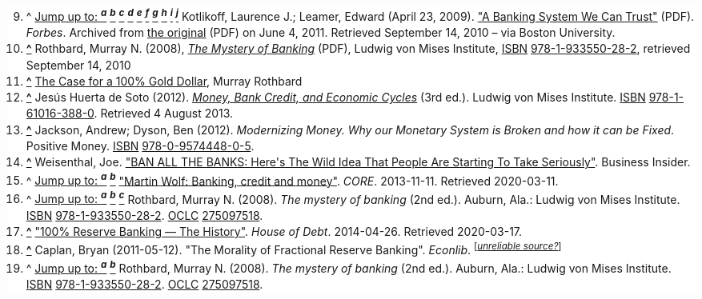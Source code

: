 9.  ^ [Jump up to: <sup><i><b>a</b></i></sup>](https://en.wikipedia.org/wiki/Full-reserve_banking#cite_ref-:3_9-0) [<sup><i><b>b</b></i></sup>](https://en.wikipedia.org/wiki/Full-reserve_banking#cite_ref-:3_9-1) [<sup><i><b>c</b></i></sup>](https://en.wikipedia.org/wiki/Full-reserve_banking#cite_ref-:3_9-2) [<sup><i><b>d</b></i></sup>](https://en.wikipedia.org/wiki/Full-reserve_banking#cite_ref-:3_9-3) [<sup><i><b>e</b></i></sup>](https://en.wikipedia.org/wiki/Full-reserve_banking#cite_ref-:3_9-4) [<sup><i><b>f</b></i></sup>](https://en.wikipedia.org/wiki/Full-reserve_banking#cite_ref-:3_9-5) [<sup><i><b>g</b></i></sup>](https://en.wikipedia.org/wiki/Full-reserve_banking#cite_ref-:3_9-6) [<sup><i><b>h</b></i></sup>](https://en.wikipedia.org/wiki/Full-reserve_banking#cite_ref-:3_9-7) [<sup><i><b>i</b></i></sup>](https://en.wikipedia.org/wiki/Full-reserve_banking#cite_ref-:3_9-8) [<sup><i><b>j</b></i></sup>](https://en.wikipedia.org/wiki/Full-reserve_banking#cite_ref-:3_9-9) Kotlikoff, Laurence J.; Leamer, Edward (April 23, 2009). ["A Banking System We Can Trust"](https://web.archive.org/web/20110604020252/http://people.bu.edu/kotlikoff/newweb/Abankingsystemwecantrust_4_2009.pdf) (PDF). _Forbes_. Archived from [the original](http://people.bu.edu/kotlikoff/newweb/Abankingsystemwecantrust_4_2009.pdf) (PDF) on June 4, 2011. Retrieved September 14, 2010 – via Boston University.
10.  **[^](https://en.wikipedia.org/wiki/Full-reserve_banking#cite_ref-10 "Jump up")** Rothbard, Murray N. (2008), [_The Mystery of Banking_](https://www.mises.org/Books/mysteryofbanking.pdf) (PDF), Ludwig von Mises Institute, [ISBN](https://en.wikipedia.org/wiki/ISBN_(identifier) "ISBN (identifier)") [978-1-933550-28-2](https://en.wikipedia.org/wiki/Special:BookSources/978-1-933550-28-2 "Special:BookSources/978-1-933550-28-2"), retrieved September 14, 2010
11.  **[^](https://en.wikipedia.org/wiki/Full-reserve_banking#cite_ref-The_Case_for_a_100%_Gold_Dollar_11-0 "Jump up")** [The Case for a 100% Gold Dollar](https://mises.org/story/1829), Murray Rothbard
12.  **[^](https://en.wikipedia.org/wiki/Full-reserve_banking#cite_ref-Soto_12-0 "Jump up")** Jesús Huerta de Soto (2012). [_Money, Bank Credit, and Economic Cycles_](https://archive.org/details/bub_gb_AJLGKdOZneMC) (3rd ed.). Ludwig von Mises Institute. [ISBN](https://en.wikipedia.org/wiki/ISBN_(identifier) "ISBN (identifier)") [978-1-61016-388-0](https://en.wikipedia.org/wiki/Special:BookSources/978-1-61016-388-0 "Special:BookSources/978-1-61016-388-0"). Retrieved 4 August 2013.
13.  **[^](https://en.wikipedia.org/wiki/Full-reserve_banking#cite_ref-13 "Jump up")** Jackson, Andrew; Dyson, Ben (2012). _Modernizing Money. Why our Monetary System is Broken and how it can be Fixed_. Positive Money. [ISBN](https://en.wikipedia.org/wiki/ISBN_(identifier) "ISBN (identifier)") [978-0-9574448-0-5](https://en.wikipedia.org/wiki/Special:BookSources/978-0-9574448-0-5 "Special:BookSources/978-0-9574448-0-5").
14.  **[^](https://en.wikipedia.org/wiki/Full-reserve_banking#cite_ref-Weisenthal_14-0 "Jump up")** Weisenthal, Joe. ["BAN ALL THE BANKS: Here's The Wild Idea That People Are Starting To Take Seriously"](http://www.businessinsider.com/banning-banks-2014-4). Business Insider.
15.  ^ [Jump up to: <sup><i><b>a</b></i></sup>](https://en.wikipedia.org/wiki/Full-reserve_banking#cite_ref-:1_15-0) [<sup><i><b>b</b></i></sup>](https://en.wikipedia.org/wiki/Full-reserve_banking#cite_ref-:1_15-1) ["Martin Wolf: Banking, credit and money"](https://www.core-econ.org/martin-wolf-banking-credit-and-money/). _CORE_. 2013-11-11. Retrieved 2020-03-11.
16.  ^ [Jump up to: <sup><i><b>a</b></i></sup>](https://en.wikipedia.org/wiki/Full-reserve_banking#cite_ref-:4_16-0) [<sup><i><b>b</b></i></sup>](https://en.wikipedia.org/wiki/Full-reserve_banking#cite_ref-:4_16-1) [<sup><i><b>c</b></i></sup>](https://en.wikipedia.org/wiki/Full-reserve_banking#cite_ref-:4_16-2) Rothbard, Murray N. (2008). _The mystery of banking_ (2nd ed.). Auburn, Ala.: Ludwig von Mises Institute. [ISBN](https://en.wikipedia.org/wiki/ISBN_(identifier) "ISBN (identifier)") [978-1-933550-28-2](https://en.wikipedia.org/wiki/Special:BookSources/978-1-933550-28-2 "Special:BookSources/978-1-933550-28-2"). [OCLC](https://en.wikipedia.org/wiki/OCLC_(identifier) "OCLC (identifier)") [275097518](https://www.worldcat.org/oclc/275097518).
17.  **[^](https://en.wikipedia.org/wiki/Full-reserve_banking#cite_ref-17 "Jump up")** ["100% Reserve Banking — The History"](https://houseofdebt.org/100-reserve-banking-the-history). _House of Debt_. 2014-04-26. Retrieved 2020-03-17.
18.  **[^](https://en.wikipedia.org/wiki/Full-reserve_banking#cite_ref-18 "Jump up")** Caplan, Bryan (2011-05-12). "The Morality of Fractional Reserve Banking". _Econlib_. <sup>[<i><a href="https://en.wikipedia.org/wiki/Wikipedia:Reliable_sources" title="Wikipedia:Reliable sources"><span title="The material near this tag may rely on an unreliable source. source is blacklisted; (May 2023)">unreliable source?</span></a></i>]</sup>
19.  ^ [Jump up to: <sup><i><b>a</b></i></sup>](https://en.wikipedia.org/wiki/Full-reserve_banking#cite_ref-:42_19-0) [<sup><i><b>b</b></i></sup>](https://en.wikipedia.org/wiki/Full-reserve_banking#cite_ref-:42_19-1) Rothbard, Murray N. (2008). _The mystery of banking_ (2nd ed.). Auburn, Ala.: Ludwig von Mises Institute. [ISBN](https://en.wikipedia.org/wiki/ISBN_(identifier) "ISBN (identifier)") [978-1-933550-28-2](https://en.wikipedia.org/wiki/Special:BookSources/978-1-933550-28-2 "Special:BookSources/978-1-933550-28-2"). [OCLC](https://en.wikipedia.org/wiki/OCLC_(identifier) "OCLC (identifier)") [275097518](https://www.worldcat.org/oclc/275097518).